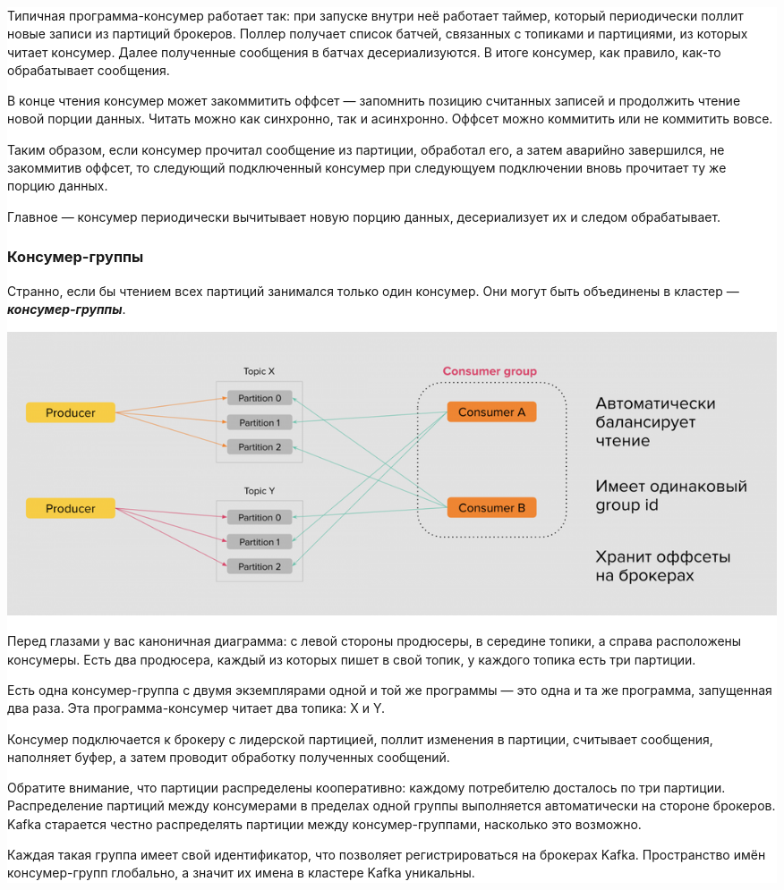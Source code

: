 Типичная программа-консумер работает так: при запуске внутри неё работает таймер, который периодически поллит новые записи из партиций брокеров. Поллер получает список батчей, связанных с топиками и партициями, из которых читает консумер. Далее полученные сообщения в батчах десериализуются. В итоге консумер, как правило, как-то обрабатывает сообщения.

В конце чтения консумер может закоммитить оффсет — запомнить позицию считанных записей и продолжить чтение новой порции данных. Читать можно как синхронно, так и асинхронно. Оффсет можно коммитить или не коммитить вовсе. 

Таким образом, если консумер прочитал сообщение из партиции, обработал его, а затем аварийно завершился, не закоммитив оффсет, то следующий подключенный консумер при следующуем подключении вновь прочитает ту же порцию данных.

Главное — консумер периодически вычитывает новую порцию данных, десериализует их и следом обрабатывает.

### Консумер-группы

Странно, если бы чтением всех партиций занимался только один консумер. Они могут быть объединены в кластер — **_консумер-группы_**.

![](https://raw.githubusercontent.com/vorlon001/TARDIS-network/main/IMAGES/fc8bc9695a12d7ac9dee0767befbd162.png)

Перед глазами у вас каноничная диаграмма: с левой стороны продюсеры, в середине топики, а справа расположены консумеры. Есть два продюсера, каждый из которых пишет в свой топик, у каждого топика есть три партиции. 

Есть одна консумер-группа с двумя экземплярами одной и той же программы — это одна и та же программа, запущенная два раза. Эта программа-консумер читает два топика: X и Y.

Консумер подключается к брокеру с лидерской партицией, поллит изменения в партиции, считывает сообщения, наполняет буфер, а затем проводит обработку полученных сообщений.

Обратите внимание, что партиции распределены кооперативно: каждому потребителю досталось по три партиции. Распределение партиций между консумерами в пределах одной группы выполняется автоматически на стороне брокеров. Kafka старается честно распределять партиции между консумер-группами, насколько это возможно.

Каждая такая группа имеет свой идентификатор, что позволяет регистрироваться на брокерах Kafka. Пространство имён консумер-групп глобально, а значит их имена в кластере Kafka уникальны.
